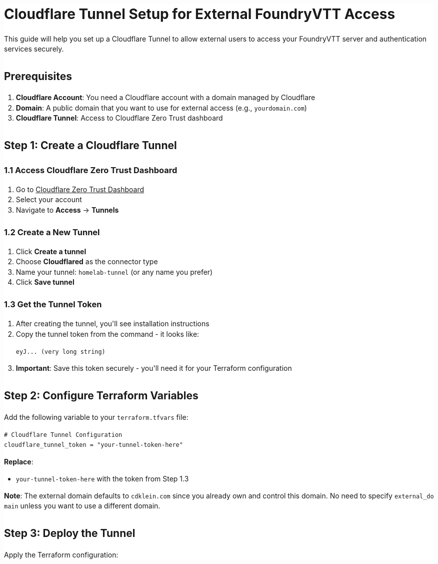 # Cloudflare Tunnel Setup for External FoundryVTT Access

This guide will help you set up a Cloudflare Tunnel to allow external users to access your FoundryVTT server and authentication services securely.

## Prerequisites

1. **Cloudflare Account**: You need a Cloudflare account with a domain managed by Cloudflare
2. **Domain**: A public domain that you want to use for external access (e.g., `yourdomain.com`)
3. **Cloudflare Tunnel**: Access to Cloudflare Zero Trust dashboard

## Step 1: Create a Cloudflare Tunnel

### 1.1 Access Cloudflare Zero Trust Dashboard
1. Go to [Cloudflare Zero Trust Dashboard](https://one.dash.cloudflare.com/)
2. Select your account
3. Navigate to **Access** → **Tunnels**

### 1.2 Create a New Tunnel
1. Click **Create a tunnel**
2. Choose **Cloudflared** as the connector type
3. Name your tunnel: `homelab-tunnel` (or any name you prefer)
4. Click **Save tunnel**

### 1.3 Get the Tunnel Token
1. After creating the tunnel, you'll see installation instructions
2. Copy the tunnel token from the command - it looks like:
   ```
   eyJ... (very long string)
   ```
3. **Important**: Save this token securely - you'll need it for your Terraform configuration

## Step 2: Configure Terraform Variables

Add the following variable to your `terraform.tfvars` file:

```hcl
# Cloudflare Tunnel Configuration
cloudflare_tunnel_token = "your-tunnel-token-here"
```

**Replace**:
- `your-tunnel-token-here` with the token from Step 1.3

**Note**: The external domain defaults to `cdklein.com` since you already own and control this domain. No need to specify `external_domain` unless you want to use a different domain.

## Step 3: Deploy the Tunnel

Apply the Terraform configuration:

